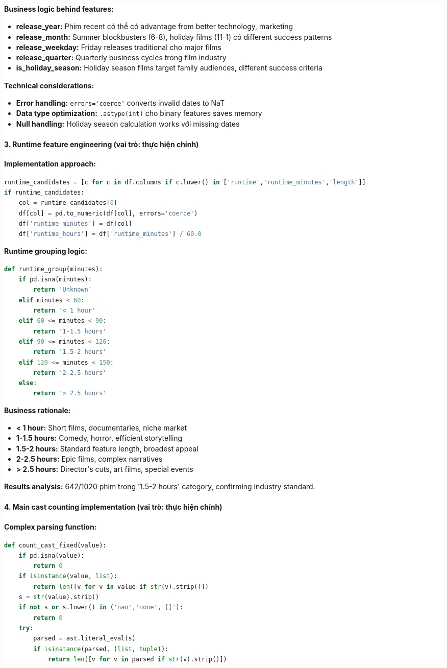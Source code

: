**Business logic behind features:**
- **release_year:** Phim recent có thể có advantage from better technology, marketing
- **release_month:** Summer blockbusters (6-8), holiday films (11-1) có different success patterns
- **release_weekday:** Friday releases traditional cho major films
- **release_quarter:** Quarterly business cycles trong film industry
- **is_holiday_season:** Holiday season films target family audiences, different success criteria

**Technical considerations:**
- **Error handling:** `errors='coerce'` converts invalid dates to NaT
- **Data type optimization:** `.astype(int)` cho binary features saves memory
- **Null handling:** Holiday season calculation works với missing dates

#### 3. Runtime feature engineering (vai trò: thực hiện chính)
**Implementation approach:**
```python
runtime_candidates = [c for c in df.columns if c.lower() in ['runtime','runtime_minutes','length']]
if runtime_candidates:
    col = runtime_candidates[0]
    df[col] = pd.to_numeric(df[col], errors='coerce')
    df['runtime_minutes'] = df[col]
    df['runtime_hours'] = df['runtime_minutes'] / 60.0
```

**Runtime grouping logic:**
```python
def runtime_group(minutes):
    if pd.isna(minutes):
        return 'Unknown'
    elif minutes < 60:
        return '< 1 hour'
    elif 60 <= minutes < 90:
        return '1-1.5 hours'
    elif 90 <= minutes < 120:
        return '1.5-2 hours'
    elif 120 <= minutes < 150:
        return '2-2.5 hours'
    else:
        return '> 2.5 hours'
```

**Business rationale:**
- **< 1 hour:** Short films, documentaries, niche market
- **1-1.5 hours:** Comedy, horror, efficient storytelling
- **1.5-2 hours:** Standard feature length, broadest appeal
- **2-2.5 hours:** Epic films, complex narratives
- **> 2.5 hours:** Director's cuts, art films, special events

**Results analysis:** 642/1020 phim trong '1.5-2 hours' category, confirming industry standard.

#### 4. Main cast counting implementation (vai trò: thực hiện chính)
**Complex parsing function:**
```python
def count_cast_fixed(value):
    if pd.isna(value):
        return 0
    if isinstance(value, list):
        return len([v for v in value if str(v).strip()])
    s = str(value).strip()
    if not s or s.lower() in ('nan','none','[]'):
        return 0
    try:
        parsed = ast.literal_eval(s)
        if isinstance(parsed, (list, tuple)):
            return len([v for v in parsed if str(v).strip()])
```